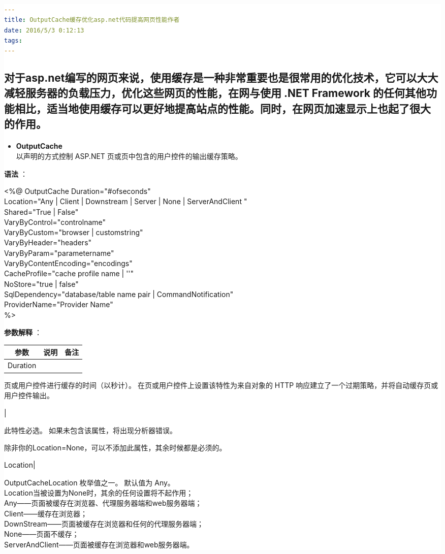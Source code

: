 ```yaml
---
title: OutputCache缓存优化asp.net代码提高网页性能作者
date: 2016/5/3 0:12:13
tags:
---
```



## 对于asp.net编写的网页来说，使用缓存是一种非常重要也是很常用的优化技术，它可以大大减轻服务器的负载压力，优化这些网页的性能，在网与使用 .NET Framework 的任何其他功能相比，适当地使用缓存可以更好地提高站点的性能。同时，在网页加速显示上也起了很大的作用。

  *  **OutputCache**  
以声明的方式控制 ASP.NET 页或页中包含的用户控件的输出缓存策略。

 **语法** ：

<%@ OutputCache Duration="#ofseconds"  
   Location="Any | Client | Downstream | Server | None | ServerAndClient "  
   Shared="True | False"  
   VaryByControl="controlname"  
   VaryByCustom="browser | customstring"  
   VaryByHeader="headers"  
   VaryByParam="parametername"  
   VaryByContentEncoding="encodings"  
   CacheProfile="cache profile name | ''"  
   NoStore="true | false"  
   SqlDependency="database/table name pair | CommandNotification"  
   ProviderName="Provider Name"   
%>

 **参数解释** ：

 **参数**|  **说明**|  **备注**  
---|---|---  
Duration| 

页或用户控件进行缓存的时间（以秒计）。 在页或用户控件上设置该特性为来自对象的 HTTP 响应建立了一个过期策略，并将自动缓存页或用户控件输出。

| 

此特性必选。 如果未包含该属性，将出现分析器错误。

除非你的Location=None，可以不添加此属性，其余时候都是必须的。  
  
 Location| 

OutputCacheLocation 枚举值之一。 默认值为 Any。  
Location当被设置为None时，其余的任何设置将不起作用；  
Any——页面被缓存在浏览器、代理服务器端和web服务器端；  
Client——缓存在浏览器；  
DownStream——页面被缓存在浏览器和任何的代理服务器端；  
None——页面不缓存；  
ServerAndClient——页面被缓存在浏览器和web服务器端。
